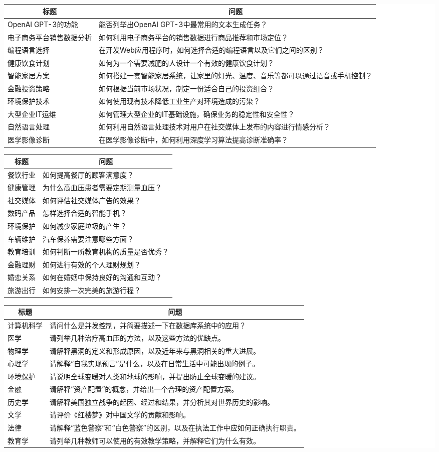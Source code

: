 | 标题 | 问题 |
| --- | --- |
| OpenAI GPT-3的功能 | 能否列举出OpenAI GPT-3中最常用的文本生成任务？ |
| 电子商务平台销售数据分析 | 如何利用电子商务平台的销售数据进行商品推荐和市场定位？ |
| 编程语言选择 | 在开发Web应用程序时，如何选择合适的编程语言以及它们之间的区别？ |
| 健康饮食计划 | 如何为一个需要减肥的人设计一个有效的健康饮食计划？ |
| 智能家居方案 | 如何搭建一套智能家居系统，让家里的灯光、温度、音乐等都可以通过语音或手机控制？ |
| 金融投资策略 | 如何根据当前市场状况，制定一份适合自己的投资组合？ |
| 环境保护技术 | 如何使用现有技术降低工业生产对环境造成的污染？ |
| 大型企业IT运维 | 如何管理大型企业的IT基础设施，确保业务的稳定性和安全性？ |
| 自然语言处理 | 如何利用自然语言处理技术对用户在社交媒体上发布的内容进行情感分析？ |
| 医学影像诊断 | 在医学影像诊断中，如何利用深度学习算法提高诊断准确率？ |

| 标题 | 问题 |
| --- | --- |
| 餐饮行业 | 如何提高餐厅的顾客满意度？ |
| 健康管理 | 为什么高血压患者需要定期测量血压？ |
| 社交媒体 | 如何评估社交媒体广告的效果？ |
| 数码产品 | 怎样选择合适的智能手机？ |
| 环境保护 | 如何减少家庭垃圾的产生？ |
| 车辆维护 | 汽车保养需要注意哪些方面？ |
| 教育培训 | 如何判断一所教育机构的质量是否优秀？ |
| 金融理财 | 如何进行有效的个人理财规划？ |
| 婚恋关系 | 如何在婚姻中保持良好的沟通和互动？ |
| 旅游出行 | 如何安排一次完美的旅游行程？ |

|标题|问题|
|---|---|
|计算机科学|请问什么是并发控制，并简要描述一下在数据库系统中的应用？|
|医学|请列举几种治疗高血压的方法，以及这些方法的优缺点。|
|物理学|请解释黑洞的定义和形成原因，以及近年来与黑洞相关的重大进展。|
|心理学|请解释“自我实现预言”是什么，以及在日常生活中可能出现的例子。|
|环境保护|请说明全球变暖对人类和地球的影响，并提出防止全球变暖的建议。|
|金融|请解释“资产配置”的概念，并给出一个合理的资产配置方案。|
|历史学|请解释美国独立战争的起因、经过和结果，并分析其对世界历史的影响。|
|文学|请评价《红楼梦》对中国文学的贡献和影响。|
|法律|请解释“蓝色警察”和“白色警察”的区别，以及在执法工作中应如何正确执行职责。|
|教育学|请列举几种教师可以使用的有效教学策略，并解释它们为什么有效。|
